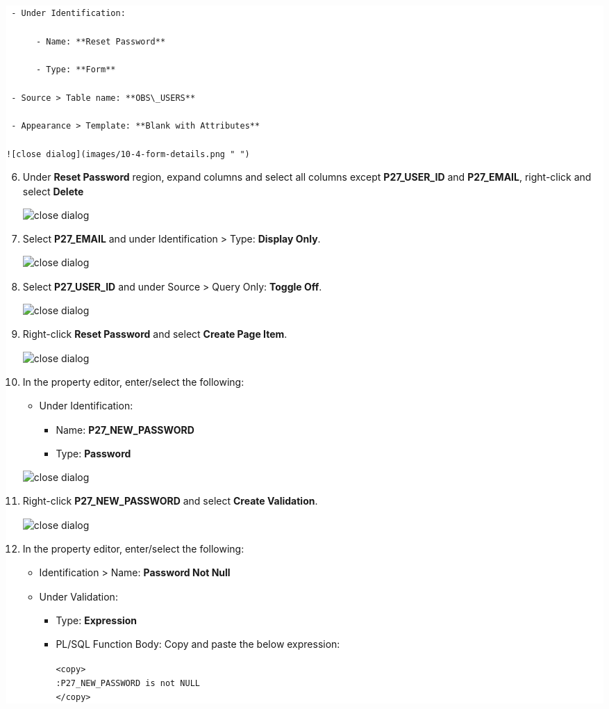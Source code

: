      - Under Identification:

          - Name: **Reset Password**

          - Type: **Form**

     - Source > Table name: **OBS\_USERS**

     - Appearance > Template: **Blank with Attributes**

    ![close dialog](images/10-4-form-details.png " ")

6. Under **Reset Password** region, expand columns and select all columns except **P27\_USER\_ID** and **P27\_EMAIL**, right-click and select **Delete**

    ![close dialog](images/10-4-delete.png " ")

7. Select **P27_EMAIL** and under Identification > Type: **Display Only**.

    ![close dialog](images/10-4-email.png " ")

8. Select **P27\_USER\_ID** and under Source > Query Only: **Toggle Off**.

    ![close dialog](images/10-4-userid.png " ")

9. Right-click **Reset Password** and select **Create Page Item**.

    ![close dialog](images/10-4-page-item.png " ")

10. In the property editor, enter/select the following:

    - Under Identification:

        - Name: **P27\_NEW\_PASSWORD**

        - Type: **Password**

    ![close dialog](images/10-4-new-pass.png " ")

11. Right-click **P27\_NEW\_PASSWORD** and select **Create  Validation**.

    ![close dialog](images/10-4-new-pass-val.png " ")

12. In the property editor, enter/select the following:

    - Identification > Name: **Password Not Null**

    - Under Validation:

        - Type: **Expression**

        - PL/SQL Function Body: Copy and paste the below expression:

            ```
            <copy>
            :P27_NEW_PASSWORD is not NULL
            </copy>
            ```
